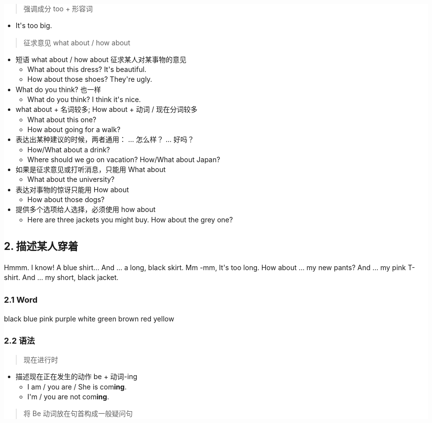 > 强调成分 too + 形容词

* It's too big.

> 征求意见 what about / how about

* 短语 what about / how about 征求某人对某事物的意见
    * What about this dress? It's beautiful.
    * How about those shoes? They're ugly.
* What do you think? 也一样
    * What do you think? I think it's nice.
* what about + 名词较多; How about + 动词 / 现在分词较多
    * What about this one?
    * How about going for a walk?
* 表达出某种建议的时候，两者通用： ... 怎么样？ ... 好吗？
    * How/What about a drink?
    * Where should we go on vacation? How/What about Japan?
* 如果是征求意见或打听消息，只能用 What about
    * What about the university?
* 表达对事物的惊讶只能用 How about
    * How about those dogs?
* 提供多个选项给人选择，必须使用 how about
    * Here are three jackets you might buy. How about the grey one?

## 2. 描述某人穿着

Hmmm. I know! A blue shirt...
And ...  a long, black skirt.
Mm -mm, It's too long.
How about ... my new pants?
And ... my pink T-shirt.
And ... my short, black jacket.

### 2.1 Word

black
blue
pink
purple
white
green
brown
red
yellow

### 2.2 语法

> 现在进行时

* 描述现在正在发生的动作 be + 动词-ing
    * I am / you are / She is com**ing**.
    * I'm / you are not com**ing**.

> 将 Be 动词放在句首构成一般疑问句
